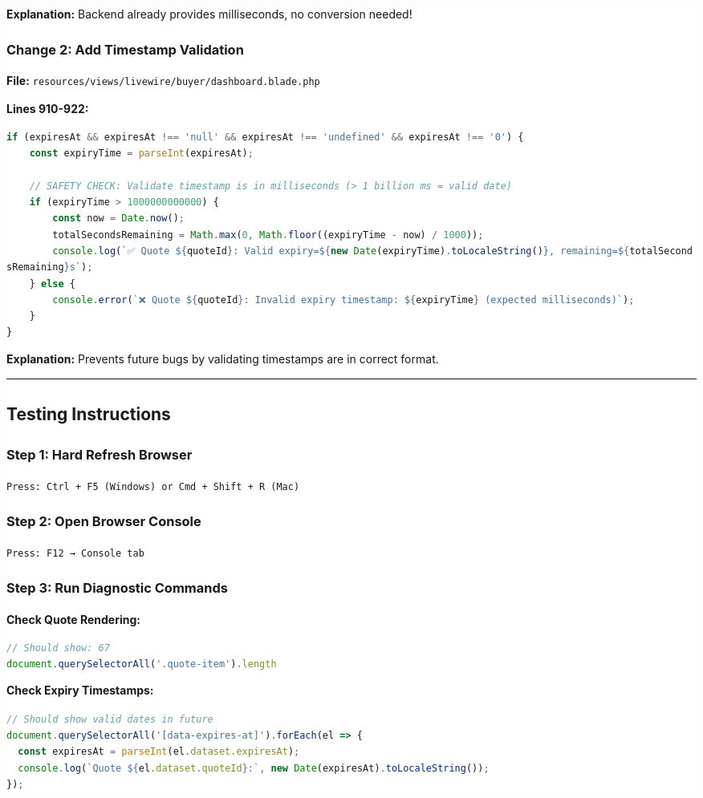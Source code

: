 **Explanation:** Backend already provides milliseconds, no conversion needed!

### Change 2: Add Timestamp Validation

**File:** `resources/views/livewire/buyer/dashboard.blade.php`

**Lines 910-922:**
```javascript
if (expiresAt && expiresAt !== 'null' && expiresAt !== 'undefined' && expiresAt !== '0') {
    const expiryTime = parseInt(expiresAt);

    // SAFETY CHECK: Validate timestamp is in milliseconds (> 1 billion ms = valid date)
    if (expiryTime > 1000000000000) {
        const now = Date.now();
        totalSecondsRemaining = Math.max(0, Math.floor((expiryTime - now) / 1000));
        console.log(`✅ Quote ${quoteId}: Valid expiry=${new Date(expiryTime).toLocaleString()}, remaining=${totalSecondsRemaining}s`);
    } else {
        console.error(`❌ Quote ${quoteId}: Invalid expiry timestamp: ${expiryTime} (expected milliseconds)`);
    }
}
```

**Explanation:** Prevents future bugs by validating timestamps are in correct format.

---

## Testing Instructions

### Step 1: Hard Refresh Browser
```
Press: Ctrl + F5 (Windows) or Cmd + Shift + R (Mac)
```

### Step 2: Open Browser Console
```
Press: F12 → Console tab
```

### Step 3: Run Diagnostic Commands

**Check Quote Rendering:**
```javascript
// Should show: 67
document.querySelectorAll('.quote-item').length
```

**Check Expiry Timestamps:**
```javascript
// Should show valid dates in future
document.querySelectorAll('[data-expires-at]').forEach(el => {
  const expiresAt = parseInt(el.dataset.expiresAt);
  console.log(`Quote ${el.dataset.quoteId}:`, new Date(expiresAt).toLocaleString());
});
```

